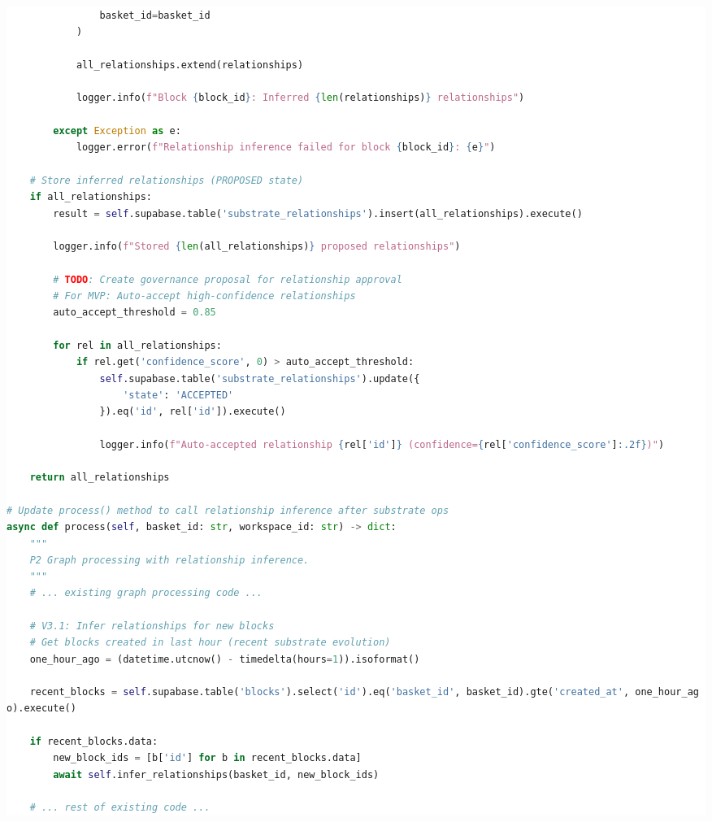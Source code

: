 ```python
                basket_id=basket_id
            )

            all_relationships.extend(relationships)

            logger.info(f"Block {block_id}: Inferred {len(relationships)} relationships")

        except Exception as e:
            logger.error(f"Relationship inference failed for block {block_id}: {e}")

    # Store inferred relationships (PROPOSED state)
    if all_relationships:
        result = self.supabase.table('substrate_relationships').insert(all_relationships).execute()

        logger.info(f"Stored {len(all_relationships)} proposed relationships")

        # TODO: Create governance proposal for relationship approval
        # For MVP: Auto-accept high-confidence relationships
        auto_accept_threshold = 0.85

        for rel in all_relationships:
            if rel.get('confidence_score', 0) > auto_accept_threshold:
                self.supabase.table('substrate_relationships').update({
                    'state': 'ACCEPTED'
                }).eq('id', rel['id']).execute()

                logger.info(f"Auto-accepted relationship {rel['id']} (confidence={rel['confidence_score']:.2f})")

    return all_relationships

# Update process() method to call relationship inference after substrate ops
async def process(self, basket_id: str, workspace_id: str) -> dict:
    """
    P2 Graph processing with relationship inference.
    """
    # ... existing graph processing code ...

    # V3.1: Infer relationships for new blocks
    # Get blocks created in last hour (recent substrate evolution)
    one_hour_ago = (datetime.utcnow() - timedelta(hours=1)).isoformat()

    recent_blocks = self.supabase.table('blocks').select('id').eq('basket_id', basket_id).gte('created_at', one_hour_ago).execute()

    if recent_blocks.data:
        new_block_ids = [b['id'] for b in recent_blocks.data]
        await self.infer_relationships(basket_id, new_block_ids)

    # ... rest of existing code ...
```
